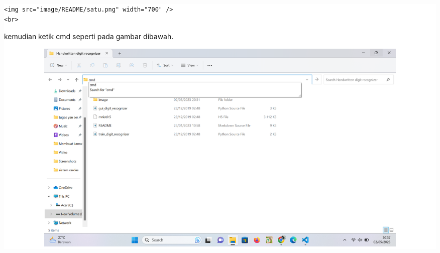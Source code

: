     <img src="image/README/satu.png" width="700" />
    <br>
 </p>
 
kemudian ketik cmd seperti pada gambar dibawah.
<p align="center">
    <img src="image/README/dua.png" width="700" />
    <br>
 </p>
 